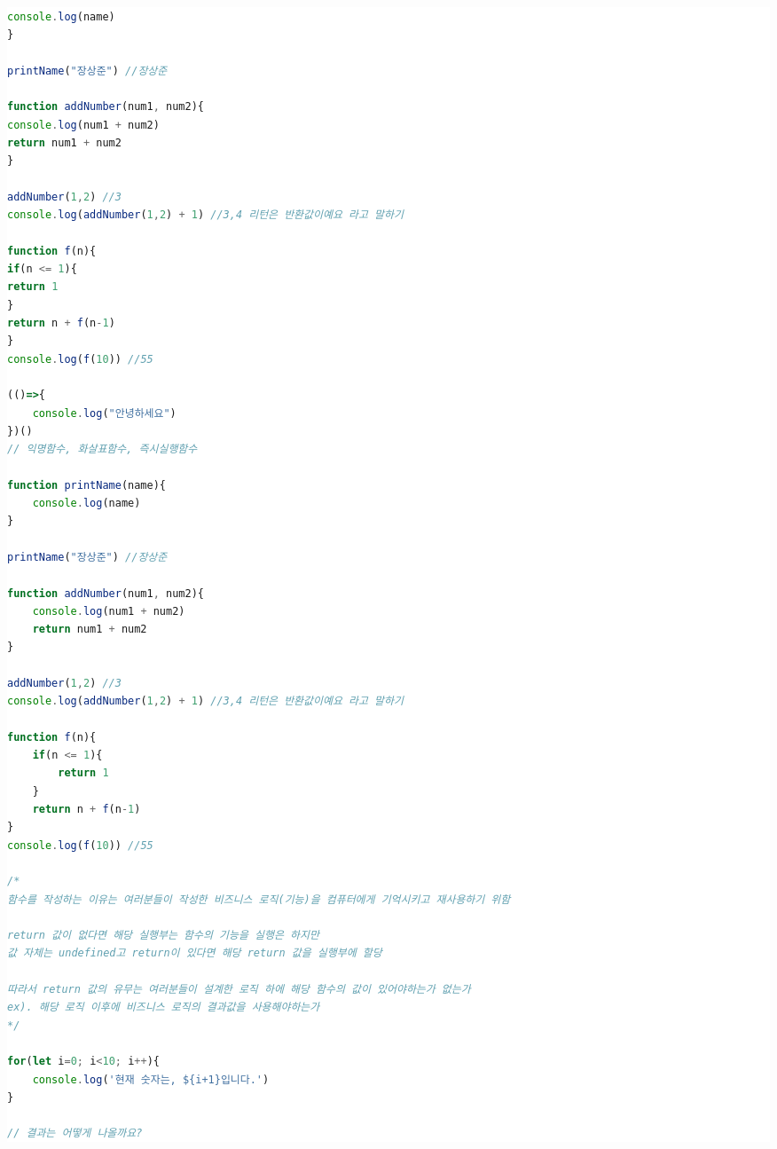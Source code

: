 ```jsx
console.log(name)
}

printName("장상준") //장상준

function addNumber(num1, num2){
console.log(num1 + num2)
return num1 + num2
}

addNumber(1,2) //3
console.log(addNumber(1,2) + 1) //3,4 리턴은 반환값이예요 라고 말하기

function f(n){
if(n <= 1){
return 1
}
return n + f(n-1)
}
console.log(f(10)) //55

(()=>{
    console.log("안녕하세요")
})()
// 익명함수, 화살표함수, 즉시실행함수

function printName(name){
    console.log(name)
}

printName("장상준") //장상준

function addNumber(num1, num2){
    console.log(num1 + num2)
    return num1 + num2
}

addNumber(1,2) //3
console.log(addNumber(1,2) + 1) //3,4 리턴은 반환값이예요 라고 말하기

function f(n){
    if(n <= 1){
        return 1
    }
    return n + f(n-1)
}
console.log(f(10)) //55

/*
함수를 작성하는 이유는 여러분들이 작성한 비즈니스 로직(기능)을 컴퓨터에게 기억시키고 재사용하기 위함

return 값이 없다면 해당 실행부는 함수의 기능을 실행은 하지만
값 자체는 undefined고 return이 있다면 해당 return 값을 실행부에 할당

따라서 return 값의 유무는 여러분들이 설계한 로직 하에 해당 함수의 값이 있어야하는가 없는가
ex). 해당 로직 이후에 비즈니스 로직의 결과값을 사용해야하는가
*/

for(let i=0; i<10; i++){
    console.log('현재 숫자는, ${i+1}입니다.')
}

// 결과는 어떻게 나올까요?
```